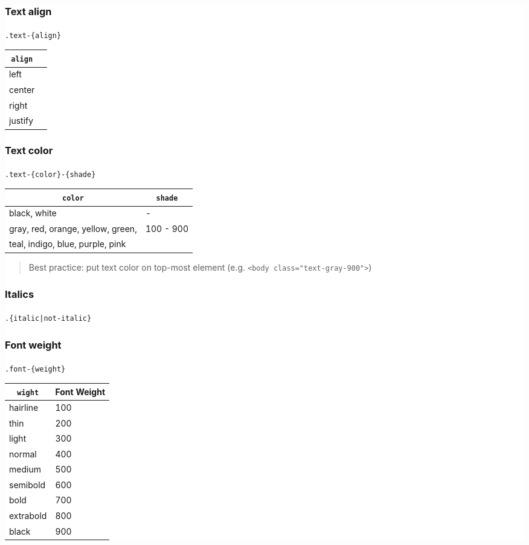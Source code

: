 ### Text align

`.text-{align}`

| `align` |     |
| ------- | --- |
| left    |     |
| center  |     |
| right   |     |
| justify |     |

### Text color

`.text-{color}-{shade}`

|              `color`               |  `shade`  |
| ---------------------------------- | --------- |
| black, white                       | -         |
| gray, red, orange, yellow, green, | 100 - 900 |
| teal, indigo, blue, purple, pink   |           |

> Best practice: put text color on top-most element (e.g. `<body class="text-gray-900">`)

### Italics

`.{italic|not-italic}`

### Font weight

`.font-{weight}`

|  `wight`  | Font Weight |
| --------- | ----------- |
| hairline  | 100         |
| thin      | 200         |
| light     | 300         |
| normal    | 400         |
| medium    | 500         |
| semibold  | 600         |
| bold      | 700         |
| extrabold | 800         |
| black     | 900         |
